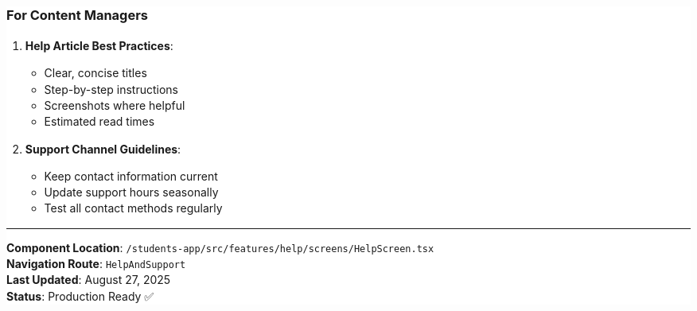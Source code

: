 ### For Content Managers

1. **Help Article Best Practices**:
   - Clear, concise titles
   - Step-by-step instructions
   - Screenshots where helpful
   - Estimated read times

2. **Support Channel Guidelines**:
   - Keep contact information current
   - Update support hours seasonally
   - Test all contact methods regularly

---

**Component Location**: `/students-app/src/features/help/screens/HelpScreen.tsx`  
**Navigation Route**: `HelpAndSupport`  
**Last Updated**: August 27, 2025  
**Status**: Production Ready ✅